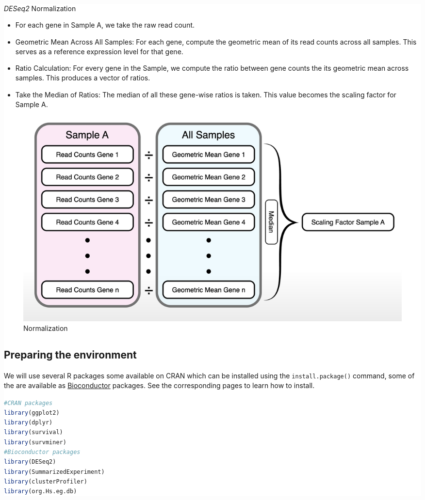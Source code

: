 *DESeq2* Normalization

- For each gene in Sample A, we take the raw read count.

- Geometric Mean Across All Samples: For each gene, compute the
  geometric mean of its read counts across all samples. This serves as a
  reference expression level for that gene.

- Ratio Calculation: For every gene in the Sample, we compute the ratio
  between gene counts the its geometric mean across samples. This
  produces a vector of ratios.

- Take the Median of Ratios: The median of all these gene-wise ratios is
  taken. This value becomes the scaling factor for Sample A.

<figure>
<img src="./img/DESeq2_Norm.jpg" alt="Normalization" />
<figcaption aria-hidden="true">Normalization</figcaption>
</figure>

## Preparing the environment

We will use several R packages some available on CRAN which can be
installed using the `install.package()` command, some of the are
available as
<a href="https://bioconductor.org/" target="_blank">Bioconductor</a>
packages. See the corresponding pages to learn how to install.

``` r
#CRAN packages
library(ggplot2)
library(dplyr)
library(survival)
library(survminer)
#Bioconductor packages
library(DESeq2)
library(SummarizedExperiment)
library(clusterProfiler)
library(org.Hs.eg.db)
```
